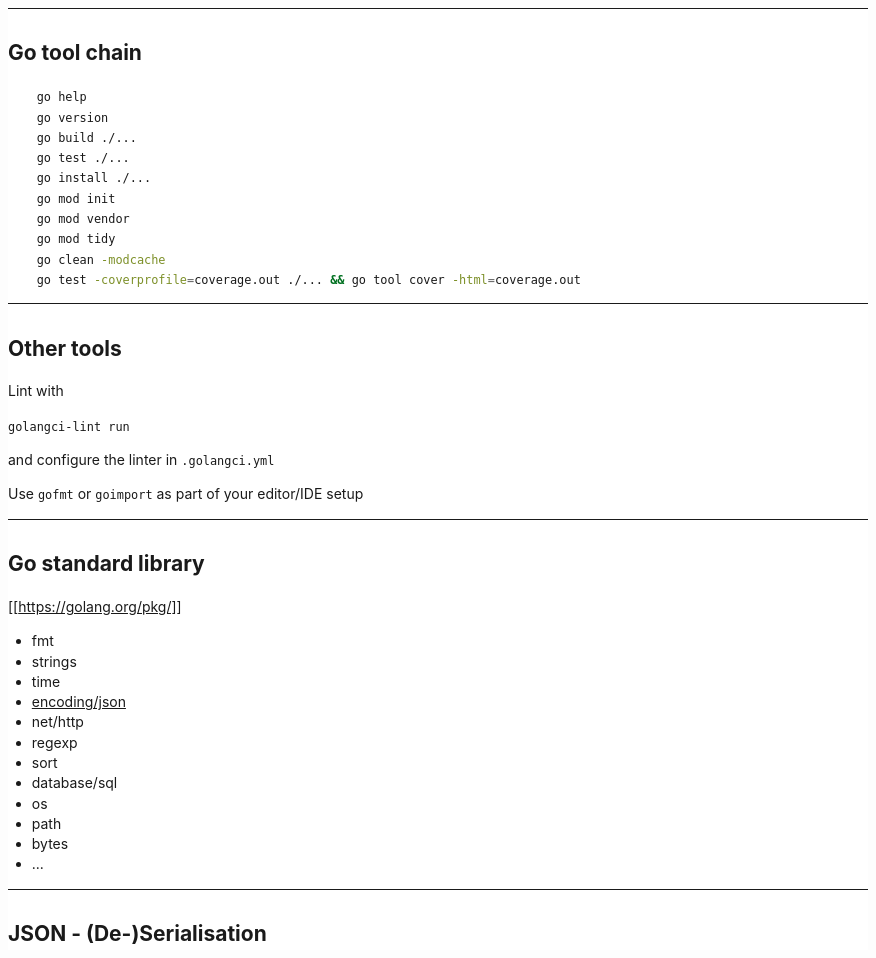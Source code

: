 


---
## Go tool chain

```bash
	go help
	go version
	go build ./...
	go test ./...
	go install ./...
	go mod init
	go mod vendor
	go mod tidy
	go clean -modcache
	go test -coverprofile=coverage.out ./... && go tool cover -html=coverage.out

```
---
## Other tools

Lint with
```bash
golangci-lint run
```
and configure the linter in `.golangci.yml`

Use `gofmt` or `goimport` as part of your editor/IDE setup


---
## Go standard library

[[https://golang.org/pkg/]]
- fmt
- strings
- time
- [encoding/json](https://goplay.space/#zp5qANw7LCZ)
- net/http
- regexp
- sort
- database/sql
- os
- path
- bytes
- ...


---
## JSON - (De-)Serialisation
